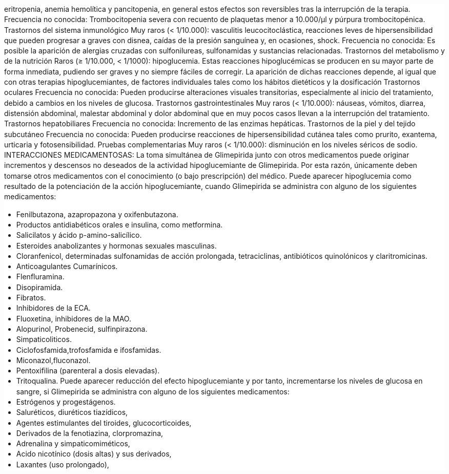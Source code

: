 eritropenia,  anemia  hemolítica  y  pancitopenia,  en  general  estos  efectos  son  reversibles 
tras  la  interrupción  de  la  terapia.
Frecuencia  no  conocida:  Trombocitopenia  severa  con  recuento  de  plaquetas  menor  a 
10.000/μl  y  púrpura  trombocitopénica.
Trastornos  del  sistema  inmunológico
Muy raros (< 1/10.000): vasculitis leucocitoclástica, reacciones leves de hipersensibilidad que
pueden  progresar  a  graves  con  disnea,  caídas  de  la  presión  sanguínea  y,  en 
ocasiones,  shock.
Frecuencia no conocida: Es posible la aparición de alergias cruzadas con sulfonilureas, 
sulfonamidas  y  sustancias  relacionadas.
Trastornos  del  metabolismo  y  de  la  nutrición
Raros (≥ 1/10.000, < 1/1000): hipoglucemia. Estas reacciones hipoglucémicas se producen 
en  su  mayor  parte  de  forma  inmediata,  pudiendo  ser  graves  y  no  siempre  fáciles  de 
corregir.  La  aparición  de  dichas  reacciones  depende,  al  igual  que  con  otras  terapias 
hipoglucemiantes, de factores individuales tales como los hábitos dietéticos y la dosificación
Trastornos  oculares
Frecuencia no conocida: Pueden producirse alteraciones visuales transitorias, especialmente 
al  inicio  del  tratamiento,  debido  a  cambios  en  los  niveles  de  glucosa.
Trastornos  gastrointestinales
Muy raros (< 1/10.000): náuseas, vómitos, diarrea, distensión abdominal, malestar abdominal 
y  dolor  abdominal  que  en  muy  pocos  casos  llevan  a  la  interrupción  del  tratamiento.
Trastornos  hepatobiliares
Frecuencia  no  conocida:  Incremento  de  las  enzimas  hepáticas.
Trastornos  de  la  piel  y  del  tejido  subcutáneo 
Frecuencia  no  conocida:  Pueden  producirse  reacciones  de  hipersensibilidad  cutánea 
tales  como  prurito,  exantema,  urticaria  y  fotosensibilidad. 
Pruebas  complementarias 
Muy  raros  (<  1/10.000):  disminución  en  los  niveles  séricos  de  sodio.
INTERACCIONES  MEDICAMENTOSAS:
La  toma  simultánea  de  Glimepirida  junto  con  otros  medicamentos  puede  originar 
incrementos y descensos no deseados de la actividad hipoglucemiante de Glimepirida. 
Por  esta  razón,  únicamente  deben  tomarse  otros  medicamentos  con  el  conocimiento 
(o  bajo  prescripción)  del  médico.
Puede  aparecer  hipoglucemia  como  resultado  de  la  potenciación  de  la  acción 
hipoglucemiante,  cuando  Glimepirida  se  administra  con  alguno  de  los  siguientes 
medicamentos:
-  Fenilbutazona,  azapropazona  y  oxifenbutazona.
-  Productos  antidiabéticos  orales  e  insulina,  como  metformina.
-  Salicilatos  y  ácido  p-amino-salicílico.
-  Esteroides  anabolizantes  y  hormonas  sexuales  masculinas.
- Cloranfenicol, determinadas sulfonamidas de acción prolongada, tetraciclinas, antibióticos 
quinolónicos  y  claritromicinas.
-  Anticoagulantes  Cumarínicos.
-  Flenfluramina.
-  Disopiramida.
-  Fibratos.
-  Inhibidores  de  la  ECA.
-  Fluoxetina,  inhibidores  de  la  MAO.
-  Alopurinol,  Probenecid,  sulfinpirazona.
-  Simpaticoliticos.
-  Ciclofosfamida,trofosfamida  e  ifosfamidas.
-  Miconazol,fluconazol.
-  Pentoxifilina  (parenteral  a  dosis  elevadas).
-  Tritoqualina.
Puede  aparecer  reducción  del  efecto  hipoglucemiante  y  por  tanto,  incrementarse 
los  niveles  de  glucosa  en  sangre,  si  Glimepirida  se  administra  con  alguno  de 
los  siguientes  medicamentos:
-  Estrógenos  y  progestágenos.
-  Saluréticos,  diuréticos  tiazídicos,
-  Agentes  estimulantes  del  tiroides,  glucocorticoides,
-  Derivados  de  la  fenotiazina,  clorpromazina,
-  Adrenalina  y  simpaticomiméticos,
-  Acido  nicotínico  (dosis  altas)  y  sus  derivados,
-  Laxantes  (uso  prolongado),